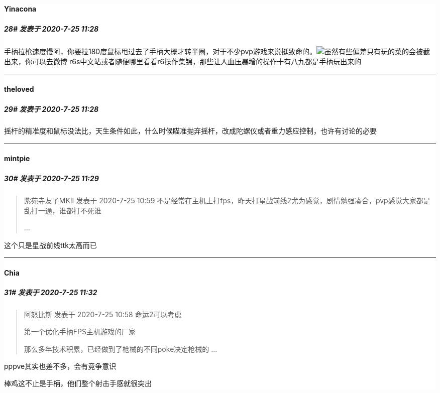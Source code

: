 ####  Yinacona  
##### 28#       发表于 2020-7-25 11:28




手柄拉枪速度慢阿，你要拉180度鼠标甩过去了手柄大概才转半圈，对于不少pvp游戏来说挺致命的。<img src="https://static.saraba1st.com/image/smiley/face2017/067.png" referrerpolicy="no-referrer">虽然有些偏差只有玩的菜的会被截出来，你可以去微博 r6s中文站或者随便哪里看看r6操作集锦，那些让人血压暴增的操作十有八九都是手柄玩出来的







-----

####  theloved  
##### 29#       发表于 2020-7-25 11:28




摇杆的精准度和鼠标没法比，天生条件如此，什么时候瞄准抛弃摇杆，改成陀螺仪或者重力感应控制，也许有讨论的必要







-----

####  mintpie  
##### 30#       发表于 2020-7-25 11:29



<blockquote>紫苑寺友子MKII 发表于 2020-7-25 10:59
不是经常在主机上打fps，昨天打星战前线2尤为感觉，剧情勉强凑合，pvp感觉大家都是乱打一通，谁都打不死谁

 ...</blockquote>
这个只是星战前线ttk太高而已







-----

####  Chia  
##### 31#       发表于 2020-7-25 11:32



<blockquote>阿怒比斯 发表于 2020-7-25 10:58
命运2可以考虑

第一个优化手柄FPS主机游戏的厂家

那么多年技术积累，已经做到了枪械的不同poke决定枪械的 ...</blockquote>
pppve其实也差不多，会有竞争意识


棒鸡这不止是手柄，他们整个射击手感就很突出
